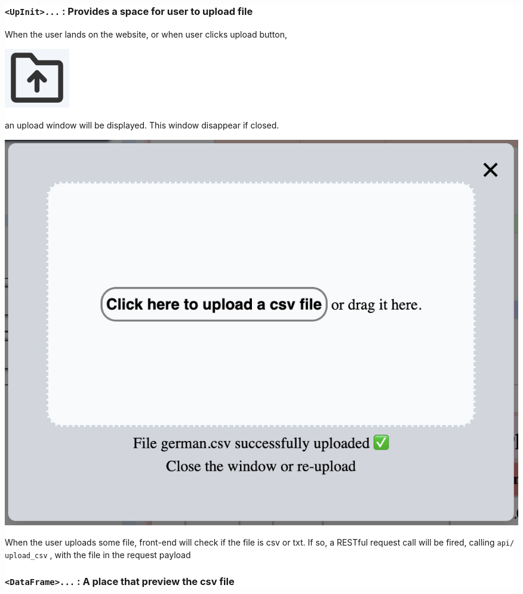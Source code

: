 ### `<UpInit>...` : Provides a space for user to upload file

When the user lands on the website, or when user clicks upload button,

![Untitled](DevelopmentDocumentation/Untitled%205.png)

an upload window will be displayed. This window disappear if closed.

![Untitled](DevelopmentDocumentation/Untitled%206.png)

When the user uploads some file, front-end will check if the file is csv or txt. If so, a RESTful request call will be fired, calling `api/upload_csv` , with the file in the request payload

### `<DataFrame>...` : A place that preview the csv file

